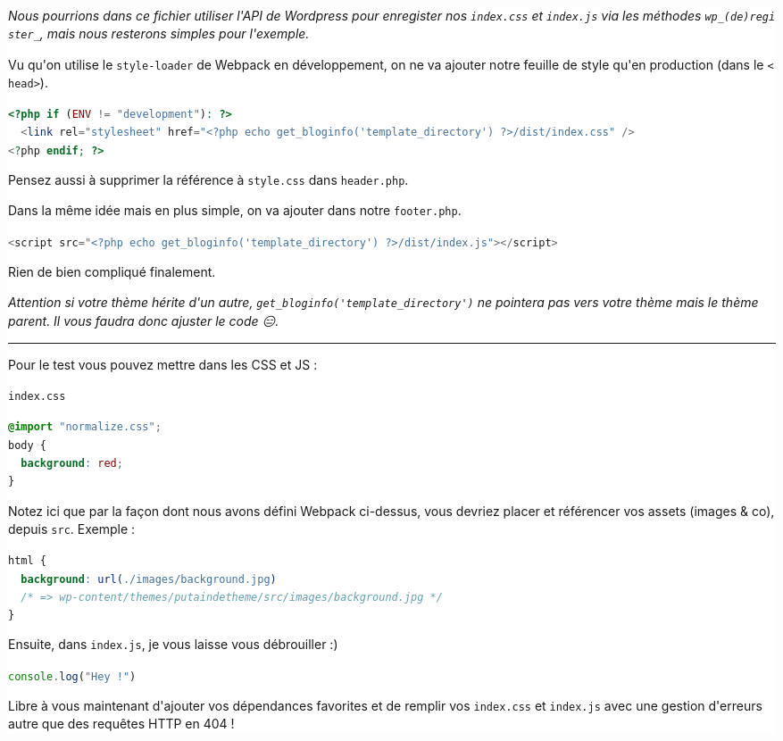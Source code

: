 *Nous pourrions dans ce fichier utiliser l'API de Wordpress pour enregister nos
`index.css` et `index.js` via les méthodes `wp_(de)register_`, mais nous
resterons simples pour l'exemple.*

Vu qu'on utilise le `style-loader` de Webpack en développement, on ne va ajouter
notre feuille de style qu'en production (dans le `<head>`).

```php
<?php if (ENV != "development"): ?>
  <link rel="stylesheet" href="<?php echo get_bloginfo('template_directory') ?>/dist/index.css" />
<?php endif; ?>
```

Pensez aussi à supprimer la référence à `style.css` dans `header.php`.

Dans la même idée mais en plus simple, on va ajouter dans notre `footer.php`.

```php
<script src="<?php echo get_bloginfo('template_directory') ?>/dist/index.js"></script>
```

Rien de bien compliqué finalement.

*Attention si votre thème hérite d'un autre,
`get_bloginfo('template_directory')` ne pointera pas vers votre thème mais le
thème parent. Il vous faudra donc ajuster le code 😑.*

---

Pour le test vous pouvez mettre dans les CSS et JS :

`index.css`

```css
@import "normalize.css";
body {
  background: red;
}
```

Notez ici que par la façon dont nous avons défini Webpack ci-dessus, vous
devriez placer et référencer vos assets (images & co), depuis `src`. Exemple :

```css
html {
  background: url(./images/background.jpg)
  /* => wp-content/themes/putaindetheme/src/images/background.jpg */
}
```


Ensuite, dans `index.js`, je vous laisse vous débrouiller :)

```js
console.log("Hey !")
```

Libre à vous maintenant d'ajouter vos dépendances favorites et de remplir vos
`index.css` et `index.js` avec une gestion d'erreurs autre que des requêtes HTTP 
en 404 !

